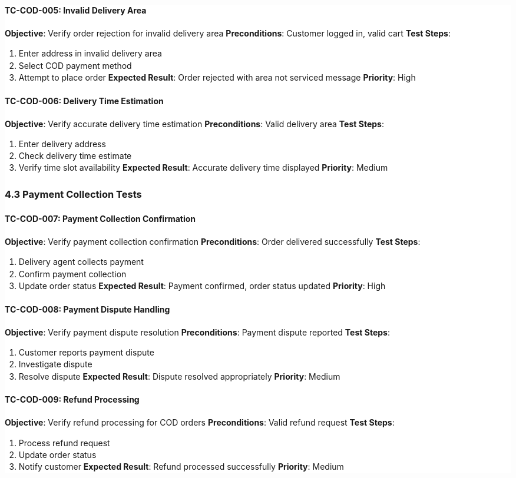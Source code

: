 #### TC-COD-005: Invalid Delivery Area
**Objective**: Verify order rejection for invalid delivery area
**Preconditions**: Customer logged in, valid cart
**Test Steps**:
1. Enter address in invalid delivery area
2. Select COD payment method
3. Attempt to place order
**Expected Result**: Order rejected with area not serviced message
**Priority**: High

#### TC-COD-006: Delivery Time Estimation
**Objective**: Verify accurate delivery time estimation
**Preconditions**: Valid delivery area
**Test Steps**:
1. Enter delivery address
2. Check delivery time estimate
3. Verify time slot availability
**Expected Result**: Accurate delivery time displayed
**Priority**: Medium

### 4.3 Payment Collection Tests

#### TC-COD-007: Payment Collection Confirmation
**Objective**: Verify payment collection confirmation
**Preconditions**: Order delivered successfully
**Test Steps**:
1. Delivery agent collects payment
2. Confirm payment collection
3. Update order status
**Expected Result**: Payment confirmed, order status updated
**Priority**: High

#### TC-COD-008: Payment Dispute Handling
**Objective**: Verify payment dispute resolution
**Preconditions**: Payment dispute reported
**Test Steps**:
1. Customer reports payment dispute
2. Investigate dispute
3. Resolve dispute
**Expected Result**: Dispute resolved appropriately
**Priority**: Medium

#### TC-COD-009: Refund Processing
**Objective**: Verify refund processing for COD orders
**Preconditions**: Valid refund request
**Test Steps**:
1. Process refund request
2. Update order status
3. Notify customer
**Expected Result**: Refund processed successfully
**Priority**: Medium
